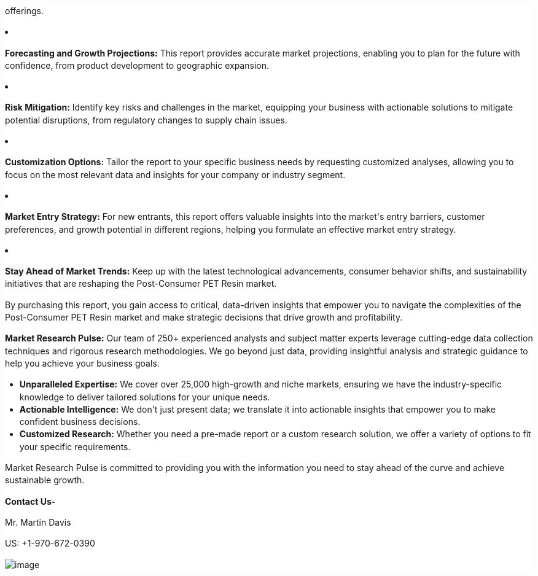 offerings.</p></li><li><p><strong>Forecasting and Growth Projections:</strong> This report provides accurate market projections, enabling you to plan for the future with confidence, from product development to geographic expansion.</p></li><li><p><strong>Risk Mitigation:</strong> Identify key risks and challenges in the market, equipping your business with actionable solutions to mitigate potential disruptions, from regulatory changes to supply chain issues.</p></li><li><p><strong>Customization Options:</strong> Tailor the report to your specific business needs by requesting customized analyses, allowing you to focus on the most relevant data and insights for your company or industry segment.</p></li><li><p><strong>Market Entry Strategy:</strong> For new entrants, this report offers valuable insights into the market's entry barriers, customer preferences, and growth potential in different regions, helping you formulate an effective market entry strategy.</p></li><li><p><strong>Stay Ahead of Market Trends:</strong> Keep up with the latest technological advancements, consumer behavior shifts, and sustainability initiatives that are reshaping the Post-Consumer PET Resin market.</p></li></ol><p>By purchasing this report, you gain access to critical, data-driven insights that empower you to navigate the complexities of the Post-Consumer PET Resin market and make strategic decisions that drive growth and profitability.</p><p><strong>Market Research Pulse:</strong>&nbsp;Our team of 250+ experienced analysts and subject matter experts leverage cutting-edge data collection techniques and rigorous research methodologies. We go beyond just data, providing insightful analysis and strategic guidance to help you achieve your business goals.</p><ul><li><strong>Unparalleled Expertise:</strong>&nbsp;We cover over 25,000 high-growth and niche markets, ensuring we have the industry-specific knowledge to deliver tailored solutions for your unique needs.</li><li><strong>Actionable Intelligence:</strong>&nbsp;We don't just present data; we translate it into actionable insights that empower you to make confident business decisions.</li><li><strong>Customized Research:</strong>&nbsp;Whether you need a pre-made report or a custom research solution, we offer a variety of options to fit your specific requirements.</li></ul><p>Market Research Pulse is committed to providing you with the information you need to stay ahead of the curve and achieve sustainable growth.</p><p><strong>Contact Us-</strong></p><p>Mr. Martin Davis</p><p>US: +1-970-672-0390</p>
![image](https://github.com/user-attachments/assets/705fe189-e031-4aa0-8d1a-ea60db71af87)
